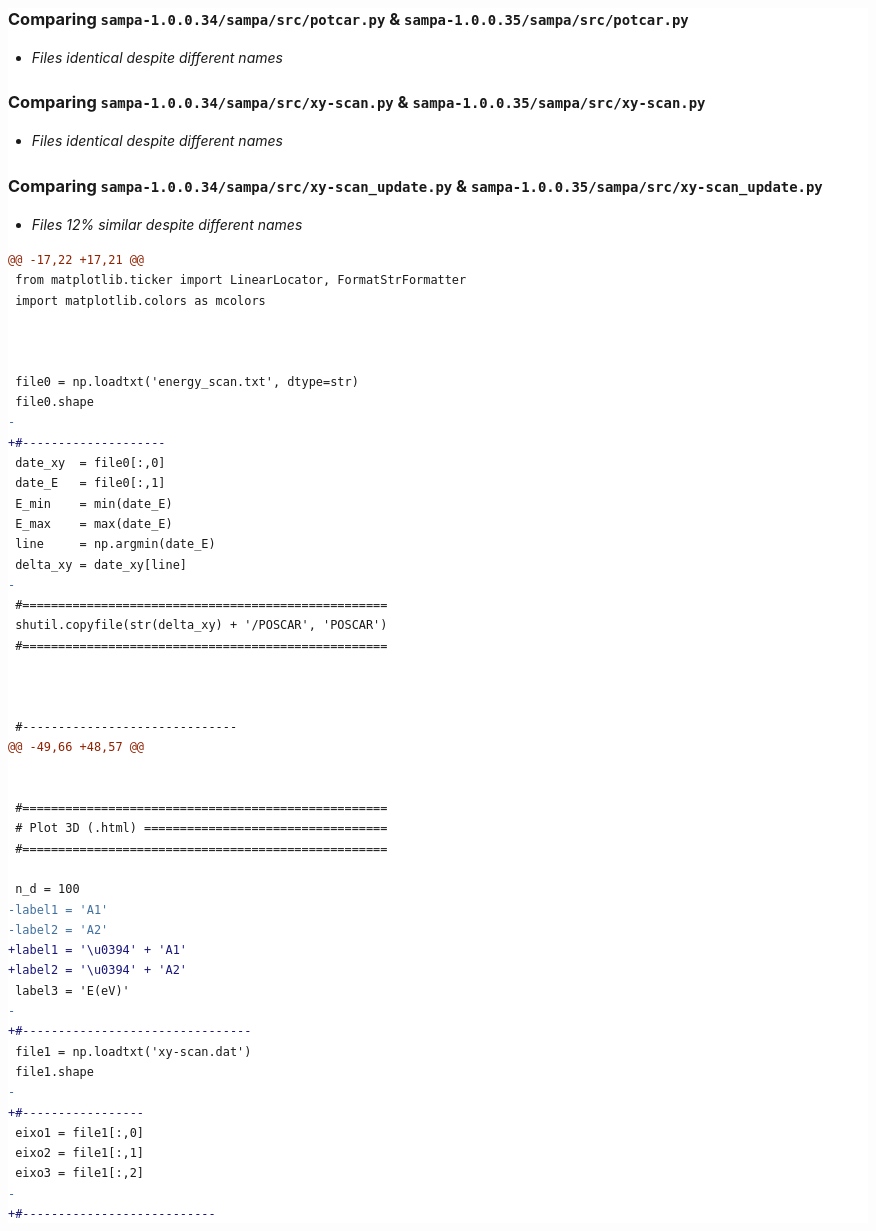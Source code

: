 ### Comparing `sampa-1.0.0.34/sampa/src/potcar.py` & `sampa-1.0.0.35/sampa/src/potcar.py`

 * *Files identical despite different names*

### Comparing `sampa-1.0.0.34/sampa/src/xy-scan.py` & `sampa-1.0.0.35/sampa/src/xy-scan.py`

 * *Files identical despite different names*

### Comparing `sampa-1.0.0.34/sampa/src/xy-scan_update.py` & `sampa-1.0.0.35/sampa/src/xy-scan_update.py`

 * *Files 12% similar despite different names*

```diff
@@ -17,22 +17,21 @@
 from matplotlib.ticker import LinearLocator, FormatStrFormatter
 import matplotlib.colors as mcolors
 
 
 
 file0 = np.loadtxt('energy_scan.txt', dtype=str)
 file0.shape
-
+#--------------------
 date_xy  = file0[:,0]
 date_E   = file0[:,1]
 E_min    = min(date_E)
 E_max    = max(date_E)
 line     = np.argmin(date_E)
 delta_xy = date_xy[line]
-
 #===================================================
 shutil.copyfile(str(delta_xy) + '/POSCAR', 'POSCAR')
 #===================================================
 
 
 
 #------------------------------
@@ -49,66 +48,57 @@
 
 
 #===================================================
 # Plot 3D (.html) ==================================
 #===================================================
 
 n_d = 100
-label1 = 'A1'
-label2 = 'A2'
+label1 = '\u0394' + 'A1'
+label2 = '\u0394' + 'A2'
 label3 = 'E(eV)'
-
+#--------------------------------
 file1 = np.loadtxt('xy-scan.dat') 
 file1.shape
-
+#-----------------
 eixo1 = file1[:,0]
 eixo2 = file1[:,1]
 eixo3 = file1[:,2]
-
+#---------------------------
```